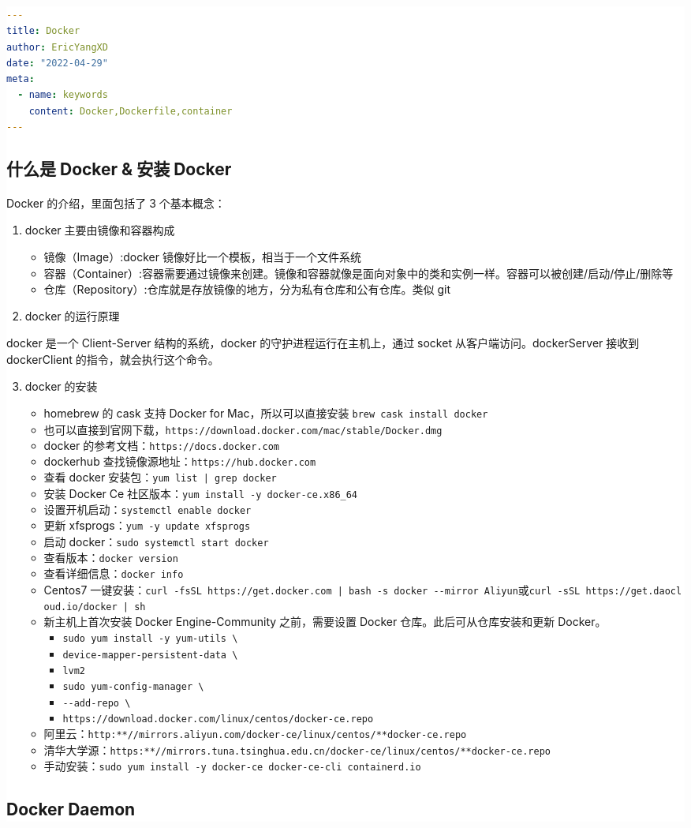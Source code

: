 ```yaml
---
title: Docker
author: EricYangXD
date: "2022-04-29"
meta:
  - name: keywords
    content: Docker,Dockerfile,container
---
```


## 什么是 Docker & 安装 Docker

Docker 的介绍，里面包括了 3 个基本概念：

1. docker 主要由镜像和容器构成

   - 镜像（Image）:docker 镜像好比一个模板，相当于一个文件系统
   - 容器（Container）:容器需要通过镜像来创建。镜像和容器就像是面向对象中的类和实例一样。容器可以被创建/启动/停止/删除等
   - 仓库（Repository）:仓库就是存放镜像的地方，分为私有仓库和公有仓库。类似 git

2. docker 的运行原理

docker 是一个 Client-Server 结构的系统，docker 的守护进程运行在主机上，通过 socket 从客户端访问。dockerServer 接收到 dockerClient 的指令，就会执行这个命令。

3. docker 的安装

   - homebrew 的 cask 支持 Docker for Mac，所以可以直接安装 `brew cask install docker`
   - 也可以直接到官网下载，`https://download.docker.com/mac/stable/Docker.dmg`
   - docker 的参考文档：`https://docs.docker.com`
   - dockerhub 查找镜像源地址：`https://hub.docker.com`
   - 查看 docker 安装包：`yum list | grep docker`
   - 安装 Docker Ce 社区版本：`yum install -y docker-ce.x86_64`
   - 设置开机启动：`systemctl enable docker`
   - 更新 xfsprogs：`yum -y update xfsprogs`
   - 启动 docker：`sudo systemctl start docker`
   - 查看版本：`docker version`
   - 查看详细信息：`docker info`
   - Centos7 一键安装：`curl -fsSL https://get.docker.com | bash -s docker --mirror Aliyun`或`curl -sSL https://get.daocloud.io/docker | sh`
   - 新主机上首次安装 Docker Engine-Community 之前，需要设置 Docker 仓库。此后可从仓库安装和更新 Docker。
     - `sudo yum install -y yum-utils \`
     - `device-mapper-persistent-data \`
     - `lvm2`
     - `sudo yum-config-manager \`
     - `--add-repo \`
     - `https://download.docker.com/linux/centos/docker-ce.repo`
   - 阿里云：`http:**//mirrors.aliyun.com/docker-ce/linux/centos/**docker-ce.repo`
   - 清华大学源：`https:**//mirrors.tuna.tsinghua.edu.cn/docker-ce/linux/centos/**docker-ce.repo`
   - 手动安装：`sudo yum install -y docker-ce docker-ce-cli containerd.io`

## Docker Daemon
